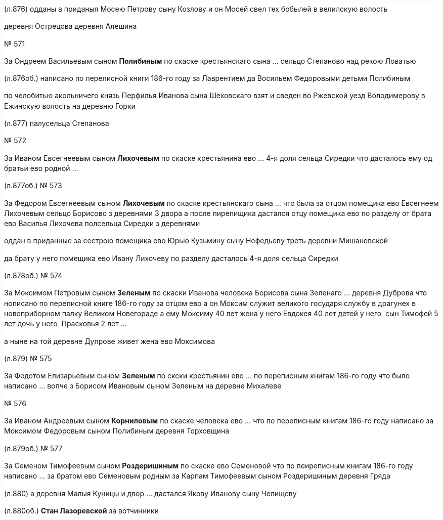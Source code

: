 (л.876) одданы в приданыя Мосею Петрову сыну Козлову и он Мосей свел тех бобылей в велилскую волость

деревня Острецова деревня Алешина

№ 571

За Ондреем Васильевым сыном **Полибиным** по скаске крестьянскаго сына … сельцо Степаново над рекою Ловатью

(л.876об.) написано по переписной книги 186-го году за Лаврентием да Восильем Федоровыми детьми Полибиным

по челобитью акольничего князь Перфилья Иванова сына Шеховскаго взят и сведен во Ржевской уезд Володимерову в Ежинскую волость на деревню Горки

(л.877) палусельца Степанова

№ 572

За Иваном Евсегнеевым сыном **Лихочевым** по скаске крестьянина ево … 4-я доля сельца Сиредки что дасталось ему од братьи ево родной …

(л.877об.) № 573

За Федором Евсегнеевым сыном **Лихочевым** по скаске крестьянскаго сына … что была за отцом помещика ево Евсегнеем Лихочевым сельцо Борисово з деревнями 3 двора а после пирепищика дастался отцу помещика ево по разделу от брата ево Василья Лихочева полсельца Сиредки з деревнями

оддан в приданные за сестрою помещика ево Юрью Кузьмину сыну Нефедьеву треть деревни Мишановской

да брату у него помещика ево Ивану Лихочеву по разделу дасталось 4-я доля сельца Сиредки

(л.878об.) № 574

За Моксимом Петровым сыном **Зеленым** по скаски Иванова человека Борисова сына Зеленаго … деревня Дуброва что нописано по переписной книге 186-го году за отцом ево а он Моксим служит великого государя службу в драгунех в новоприборном палку Великом Новегораде а ему Моксиму 40 лет жена у него Евдокея 40 лет детей у него  сын Тимофей 5 лет дочь у него  Прасковья 2 лет …

а ныне на той деревне Дупрове живет жена ево Моксимова

(л.879) № 575

За Федотом Елизарьевым сыном **Зеленым** по скски крестьянин ево … по переписным книгам 186-го году что было написано … вопче з Борисом Ивановым сыном Зеленым на деревне Михалеве

№ 576

За Иваном Андреевым сыном **Корниловым** по скаске человека ево … что по переписным книгам 186-го году написано за Моксимом Федоровым сыном Полибиным деревня Торховщина

(л.879об.) № 577

За Семеном Тимофеевым сыном **Роздеришиным** по скаске ево Семеновой что по пеиреписным книгам 186-го году написано … за братом ево Семеновым родным за Карпам Тимофеевым сыном Роздеришиным деревня Гряда

(л.880) а деревня Малыя Куницы и двор … дастался Якову Иванову сыну Челищеву

(л.880об.) **Стан Лазоревской** за вотчинники
